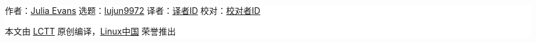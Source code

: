 作者：[Julia Evans][a]
选题：[lujun9972][b]
译者：[译者ID](https://github.com/译者ID)
校对：[校对者ID](https://github.com/校对者ID)

本文由 [LCTT](https://github.com/LCTT/TranslateProject) 原创编译，[Linux中国](https://linux.cn/) 荣誉推出

[a]: https://jvns.ca/
[b]: https://github.com/lujun9972
[1]: https://social.jvns.ca/@b0rk/111330564535454510
[2]: tmp.MK9dzkPKFA#head-and-heads
[3]: tmp.MK9dzkPKFA#detached-head-state
[4]: tmp.MK9dzkPKFA#ours-and-theirs-while-merging-or-rebasing
[5]: tmp.MK9dzkPKFA#your-branch-is-up-to-date-with-origin-main
[6]: tmp.MK9dzkPKFA#head-head-head-head-head-2-head-2
[7]: tmp.MK9dzkPKFA#and
[8]: tmp.MK9dzkPKFA#can-be-fast-forwarded
[9]: tmp.MK9dzkPKFA#reference-symbolic-reference
[10]: tmp.MK9dzkPKFA#refspecs
[11]: tmp.MK9dzkPKFA#tree-ish
[12]: tmp.MK9dzkPKFA#index-staged-cached
[13]: tmp.MK9dzkPKFA#reset-revert-restore
[14]: tmp.MK9dzkPKFA#untracked-files-remote-tracking-branch-track-remote-branch
[15]: tmp.MK9dzkPKFA#checkout
[16]: tmp.MK9dzkPKFA#reflog
[17]: tmp.MK9dzkPKFA#merge-vs-rebase-vs-cherry-pick
[18]: tmp.MK9dzkPKFA#rebase-onto
[19]: tmp.MK9dzkPKFA#commit
[20]: tmp.MK9dzkPKFA#more-confusing-terms
[21]: https://git-scm.com/docs/gitglossary
[22]: https://nitaym.github.io/ourstheirs/
[23]: https://git-scm.com/docs/git-range-diff
[24]: https://matthew-brett.github.io/pydagogue/pain_in_dots.html
[25]: https://git-scm.com/docs/revisions
[26]: https://gitster.livejournal.com/39629.html
[27]: https://longair.net/blog/2012/05/07/the-most-confusing-git-terminology/


[#]: subject: "Confusing git terminology"
[#]: via: "https://jvns.ca/blog/2023/11/01/confusing-git-terminology/"
[#]: author: "Julia Evans https://jvns.ca/"
[#]: collector: "lujun9972/lctt-scripts-1693450080"
[#]: translator: " "
[#]: reviewer: " "
[#]: publisher: " "
[#]: url: " "